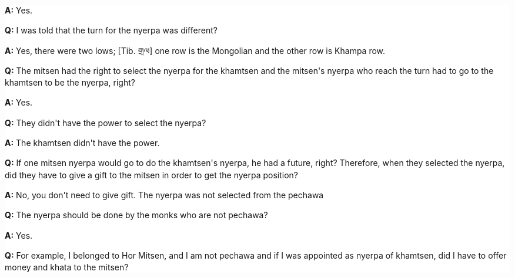 **A:**  Yes.   

**Q:**  I was told that the turn for the <span class="tooltip" data-text="[tib. གཉེར་པ] A steward or manager. In some monasteries, the nyerpa was in charge of storerooms under the authority of a higher manager called a chandzö.">nyerpa</span> was different?   

**A:**  Yes, there were two lows; [Tib. གྲལ] one row is the Mongolian and the other row is <span class="tooltip" data-text="[tib. ཁམས་པ] A person from the Kham region, a Tibetan from the Khampa (Khamba) sub-cultural group.">Khampa</span> row.   

**Q:**  The <span class="tooltip" data-text="[tib. མི་ཚན] A sub-unit of a khamtsen.">mitsen</span> had the right to select the <span class="tooltip" data-text="[tib. གཉེར་པ] A steward or manager. In some monasteries, the nyerpa was in charge of storerooms under the authority of a higher manager called a chandzö.">nyerpa</span> for the <span class="tooltip" data-text="[tib. ཁང་ཚན] A monastic residential unit in which monks from specific geographic areas lived. These were corporate entities with property and internal officials. Some large khamtsen had smaller subordinate units called mi tshan. Khamtsen were part of tratsang (colleges). For example, Hamdong Khamtsen was part of Gomang College in Drepung Monastery.">khamtsen</span> and the mitsen's nyerpa who reach the turn had to go to the khamtsen to be the nyerpa, right?   

**A:**  Yes.   

**Q:**  They didn't have the power to select the <span class="tooltip" data-text="[tib. གཉེར་པ] A steward or manager. In some monasteries, the nyerpa was in charge of storerooms under the authority of a higher manager called a chandzö.">nyerpa</span>?   

**A:**  The <span class="tooltip" data-text="[tib. ཁང་ཚན] A monastic residential unit in which monks from specific geographic areas lived. These were corporate entities with property and internal officials. Some large khamtsen had smaller subordinate units called mi tshan. Khamtsen were part of tratsang (colleges). For example, Hamdong Khamtsen was part of Gomang College in Drepung Monastery.">khamtsen</span> didn't have the power.   

**Q:**  If one <span class="tooltip" data-text="[tib. མི་ཚན] A sub-unit of a khamtsen.">mitsen</span> <span class="tooltip" data-text="[tib. གཉེར་པ] A steward or manager. In some monasteries, the nyerpa was in charge of storerooms under the authority of a higher manager called a chandzö.">nyerpa</span> would go to do the <span class="tooltip" data-text="[tib. ཁང་ཚན] A monastic residential unit in which monks from specific geographic areas lived. These were corporate entities with property and internal officials. Some large khamtsen had smaller subordinate units called mi tshan. Khamtsen were part of tratsang (colleges). For example, Hamdong Khamtsen was part of Gomang College in Drepung Monastery.">khamtsen</span>'s nyerpa, he had a future, right? Therefore, when they selected the nyerpa, did they have to give a gift to the mitsen in order to get the nyerpa position?   

**A:**  No, you don't need to give gift. The <span class="tooltip" data-text="[tib. གཉེར་པ] A steward or manager. In some monasteries, the nyerpa was in charge of storerooms under the authority of a higher manager called a chandzö.">nyerpa</span> was not selected from the <span class="tooltip" data-text="[tib. དཔེ་ཆ་བ] A monk studying the monastic philosophical curriculum. A scholar monk.">pechawa</span>   

**Q:**  The <span class="tooltip" data-text="[tib. གཉེར་པ] A steward or manager. In some monasteries, the nyerpa was in charge of storerooms under the authority of a higher manager called a chandzö.">nyerpa</span> should be done by the monks who are not <span class="tooltip" data-text="[tib. དཔེ་ཆ་བ] A monk studying the monastic philosophical curriculum. A scholar monk.">pechawa</span>?   

**A:**  Yes.   

**Q:**  For example, I belonged to Hor Mitsen, and I am not <span class="tooltip" data-text="[tib. དཔེ་ཆ་བ] A monk studying the monastic philosophical curriculum. A scholar monk.">pechawa</span> and if I was appointed as <span class="tooltip" data-text="[tib. གཉེར་པ] A steward or manager. In some monasteries, the nyerpa was in charge of storerooms under the authority of a higher manager called a chandzö.">nyerpa</span> of <span class="tooltip" data-text="[tib. ཁང་ཚན] A monastic residential unit in which monks from specific geographic areas lived. These were corporate entities with property and internal officials. Some large khamtsen had smaller subordinate units called mi tshan. Khamtsen were part of tratsang (colleges). For example, Hamdong Khamtsen was part of Gomang College in Drepung Monastery.">khamtsen</span>, did I have to offer money and <span class="tooltip" data-text="[tib. ཁ་བཏགས] A Tibetan ceremonial scarf given to lamas, visitors, etc.">khata</span> to the <span class="tooltip" data-text="[tib. མི་ཚན] A sub-unit of a khamtsen.">mitsen</span>?   
